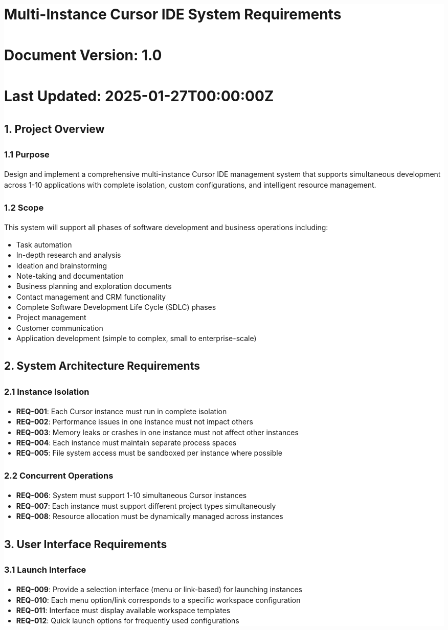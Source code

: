 # Multi-Instance Cursor IDE System Requirements
# Document Version: 1.0
# Last Updated: 2025-01-27T00:00:00Z

## 1. Project Overview

### 1.1 Purpose
Design and implement a comprehensive multi-instance Cursor IDE management system that supports simultaneous development across 1-10 applications with complete isolation, custom configurations, and intelligent resource management.

### 1.2 Scope
This system will support all phases of software development and business operations including:
- Task automation
- In-depth research and analysis
- Ideation and brainstorming
- Note-taking and documentation
- Business planning and exploration documents
- Contact management and CRM functionality
- Complete Software Development Life Cycle (SDLC) phases
- Project management
- Customer communication
- Application development (simple to complex, small to enterprise-scale)

## 2. System Architecture Requirements

### 2.1 Instance Isolation
- **REQ-001**: Each Cursor instance must run in complete isolation
- **REQ-002**: Performance issues in one instance must not impact others
- **REQ-003**: Memory leaks or crashes in one instance must not affect other instances
- **REQ-004**: Each instance must maintain separate process spaces
- **REQ-005**: File system access must be sandboxed per instance where possible

### 2.2 Concurrent Operations
- **REQ-006**: System must support 1-10 simultaneous Cursor instances
- **REQ-007**: Each instance must support different project types simultaneously
- **REQ-008**: Resource allocation must be dynamically managed across instances

## 3. User Interface Requirements

### 3.1 Launch Interface
- **REQ-009**: Provide a selection interface (menu or link-based) for launching instances
- **REQ-010**: Each menu option/link corresponds to a specific workspace configuration
- **REQ-011**: Interface must display available workspace templates
- **REQ-012**: Quick launch options for frequently used configurations
